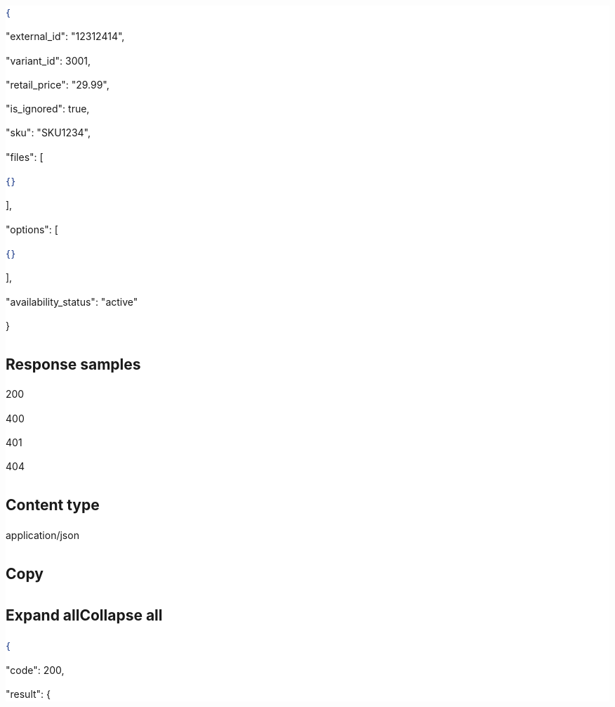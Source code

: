 ```json
{
```

"external_id": "12312414",

"variant_id": 3001,

"retail_price": "29.99",

"is_ignored": true,

"sku": "SKU1234",

"files": [

```json
{}
```

],

"options": [

```json
{}
```

],

"availability_status": "active"

}

## Response samples

200

400

401

404

## Content type

application/json

## Copy

## Expand allCollapse all

```json
{
```

"code": 200,

"result": {
